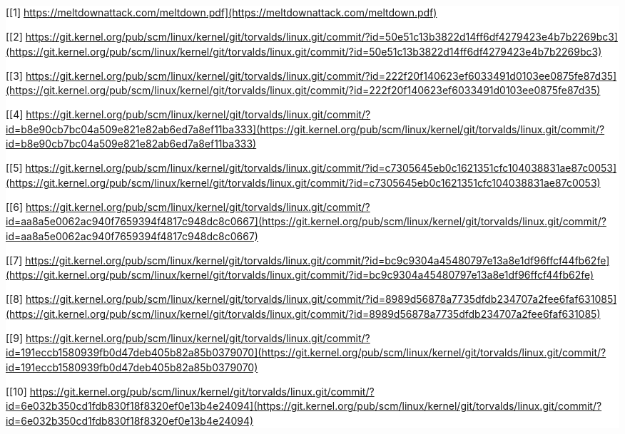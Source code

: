 [[1] https://meltdownattack.com/meltdown.pdf](https://meltdownattack.com/meltdown.pdf)

[[2] https://git.kernel.org/pub/scm/linux/kernel/git/torvalds/linux.git/commit/?id=50e51c13b3822d14ff6df4279423e4b7b2269bc3](https://git.kernel.org/pub/scm/linux/kernel/git/torvalds/linux.git/commit/?id=50e51c13b3822d14ff6df4279423e4b7b2269bc3)

[[3]
https://git.kernel.org/pub/scm/linux/kernel/git/torvalds/linux.git/commit/?id=222f20f140623ef6033491d0103ee0875fe87d35](https://git.kernel.org/pub/scm/linux/kernel/git/torvalds/linux.git/commit/?id=222f20f140623ef6033491d0103ee0875fe87d35)

[[4] https://git.kernel.org/pub/scm/linux/kernel/git/torvalds/linux.git/commit/?id=b8e90cb7bc04a509e821e82ab6ed7a8ef11ba333](https://git.kernel.org/pub/scm/linux/kernel/git/torvalds/linux.git/commit/?id=b8e90cb7bc04a509e821e82ab6ed7a8ef11ba333)

[[5] https://git.kernel.org/pub/scm/linux/kernel/git/torvalds/linux.git/commit/?id=c7305645eb0c1621351cfc104038831ae87c0053](https://git.kernel.org/pub/scm/linux/kernel/git/torvalds/linux.git/commit/?id=c7305645eb0c1621351cfc104038831ae87c0053)

[[6]
https://git.kernel.org/pub/scm/linux/kernel/git/torvalds/linux.git/commit/?id=aa8a5e0062ac940f7659394f4817c948dc8c0667](https://git.kernel.org/pub/scm/linux/kernel/git/torvalds/linux.git/commit/?id=aa8a5e0062ac940f7659394f4817c948dc8c0667)

[[7]
https://git.kernel.org/pub/scm/linux/kernel/git/torvalds/linux.git/commit/?id=bc9c9304a45480797e13a8e1df96ffcf44fb62fe](https://git.kernel.org/pub/scm/linux/kernel/git/torvalds/linux.git/commit/?id=bc9c9304a45480797e13a8e1df96ffcf44fb62fe)


[[8] https://git.kernel.org/pub/scm/linux/kernel/git/torvalds/linux.git/commit/?id=8989d56878a7735dfdb234707a2fee6faf631085](https://git.kernel.org/pub/scm/linux/kernel/git/torvalds/linux.git/commit/?id=8989d56878a7735dfdb234707a2fee6faf631085)

[[9] https://git.kernel.org/pub/scm/linux/kernel/git/torvalds/linux.git/commit/?id=191eccb1580939fb0d47deb405b82a85b0379070](https://git.kernel.org/pub/scm/linux/kernel/git/torvalds/linux.git/commit/?id=191eccb1580939fb0d47deb405b82a85b0379070)

[[10] https://git.kernel.org/pub/scm/linux/kernel/git/torvalds/linux.git/commit/?id=6e032b350cd1fdb830f18f8320ef0e13b4e24094](https://git.kernel.org/pub/scm/linux/kernel/git/torvalds/linux.git/commit/?id=6e032b350cd1fdb830f18f8320ef0e13b4e24094)


